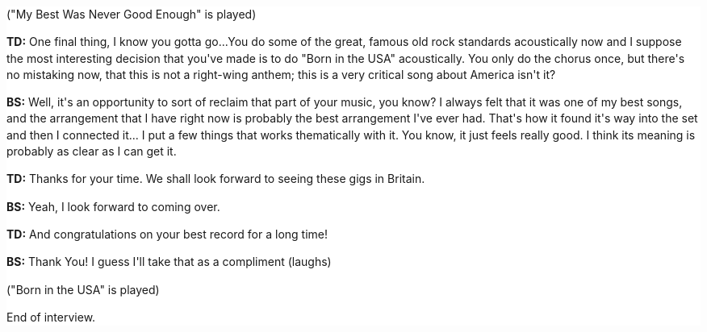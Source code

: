 ("My Best Was Never Good Enough" is played)

**TD:** One final thing, I know you gotta go...You do some of the great, famous old rock standards acoustically now and I suppose the most interesting decision that you've made is to do "Born in the USA" acoustically. You only do the chorus once, but there's no mistaking now, that this is not a right-wing anthem; this is a very critical song about America isn't it?

**BS:** Well, it's an opportunity to sort of reclaim that part of your music, you know? I always felt that it was one of my best songs, and the arrangement that I have right now is probably the best arrangement I've ever had. That's how it found it's way into the set and then I connected it... I put a few things that works thematically with it. You know, it just feels really good. I think its meaning is probably as clear as I can get it.

**TD:** Thanks for your time. We shall look forward to seeing these gigs in Britain.

**BS:** Yeah, I look forward to coming over.

**TD:** And congratulations on your best record for a long time!

**BS:** Thank You! I guess I'll take that as a compliment (laughs)

("Born in the USA" is played)

End of interview.
